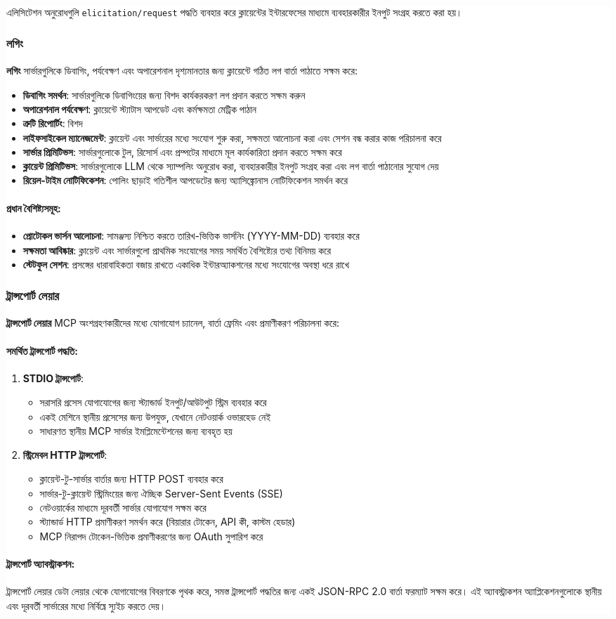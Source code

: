এলিসিটেশন অনুরোধগুলি `elicitation/request` পদ্ধতি ব্যবহার করে ক্লায়েন্টের ইন্টারফেসের মাধ্যমে ব্যবহারকারীর ইনপুট সংগ্রহ করতে করা হয়।

### লগিং

**লগিং** সার্ভারগুলিকে ডিবাগিং, পর্যবেক্ষণ এবং অপারেশনাল দৃশ্যমানতার জন্য ক্লায়েন্টে গঠিত লগ বার্তা পাঠাতে সক্ষম করে:

- **ডিবাগিং সমর্থন**: সার্ভারগুলিকে ডিবাগিংয়ের জন্য বিশদ কার্যকরকরণ লগ প্রদান করতে সক্ষম করুন
- **অপারেশনাল পর্যবেক্ষণ**: ক্লায়েন্টে স্ট্যাটাস আপডেট এবং কর্মক্ষমতা মেট্রিক পাঠান
- **ত্রুটি রিপোর্টিং**: বিশদ
- **লাইফসাইকেল ম্যানেজমেন্ট**: ক্লায়েন্ট এবং সার্ভারের মধ্যে সংযোগ শুরু করা, সক্ষমতা আলোচনা করা এবং সেশন বন্ধ করার কাজ পরিচালনা করে  
- **সার্ভার প্রিমিটিভস**: সার্ভারগুলোকে টুল, রিসোর্স এবং প্রম্পটের মাধ্যমে মূল কার্যকারিতা প্রদান করতে সক্ষম করে  
- **ক্লায়েন্ট প্রিমিটিভস**: সার্ভারগুলোকে LLM থেকে স্যাম্পলিং অনুরোধ করা, ব্যবহারকারীর ইনপুট সংগ্রহ করা এবং লগ বার্তা পাঠানোর সুযোগ দেয়  
- **রিয়েল-টাইম নোটিফিকেশন**: পোলিং ছাড়াই গতিশীল আপডেটের জন্য অ্যাসিঙ্ক্রোনাস নোটিফিকেশন সমর্থন করে  

#### প্রধান বৈশিষ্ট্যসমূহ:

- **প্রোটোকল ভার্সন আলোচনা**: সামঞ্জস্য নিশ্চিত করতে তারিখ-ভিত্তিক ভার্সনিং (YYYY-MM-DD) ব্যবহার করে  
- **সক্ষমতা আবিষ্কার**: ক্লায়েন্ট এবং সার্ভারগুলো প্রাথমিক সংযোগের সময় সমর্থিত বৈশিষ্ট্যের তথ্য বিনিময় করে  
- **স্টেটফুল সেশন**: প্রসঙ্গের ধারাবাহিকতা বজায় রাখতে একাধিক ইন্টারঅ্যাকশনের মধ্যে সংযোগের অবস্থা ধরে রাখে  

### ট্রান্সপোর্ট লেয়ার

**ট্রান্সপোর্ট লেয়ার** MCP অংশগ্রহণকারীদের মধ্যে যোগাযোগ চ্যানেল, বার্তা ফ্রেমিং এবং প্রমাণীকরণ পরিচালনা করে:

#### সমর্থিত ট্রান্সপোর্ট পদ্ধতি:

1. **STDIO ট্রান্সপোর্ট**:
   - সরাসরি প্রসেস যোগাযোগের জন্য স্ট্যান্ডার্ড ইনপুট/আউটপুট স্ট্রিম ব্যবহার করে  
   - একই মেশিনে স্থানীয় প্রসেসের জন্য উপযুক্ত, যেখানে নেটওয়ার্ক ওভারহেড নেই  
   - সাধারণত স্থানীয় MCP সার্ভার ইমপ্লিমেন্টেশনের জন্য ব্যবহৃত হয়  

2. **স্ট্রিমেবল HTTP ট্রান্সপোর্ট**:
   - ক্লায়েন্ট-টু-সার্ভার বার্তার জন্য HTTP POST ব্যবহার করে  
   - সার্ভার-টু-ক্লায়েন্ট স্ট্রিমিংয়ের জন্য ঐচ্ছিক Server-Sent Events (SSE)  
   - নেটওয়ার্কের মাধ্যমে দূরবর্তী সার্ভার যোগাযোগ সক্ষম করে  
   - স্ট্যান্ডার্ড HTTP প্রমাণীকরণ সমর্থন করে (বিয়ারার টোকেন, API কী, কাস্টম হেডার)  
   - MCP নিরাপদ টোকেন-ভিত্তিক প্রমাণীকরণের জন্য OAuth সুপারিশ করে  

#### ট্রান্সপোর্ট অ্যাবস্ট্রাকশন:

ট্রান্সপোর্ট লেয়ার ডেটা লেয়ার থেকে যোগাযোগের বিবরণকে পৃথক করে, সমস্ত ট্রান্সপোর্ট পদ্ধতির জন্য একই JSON-RPC 2.0 বার্তা ফরম্যাট সক্ষম করে। এই অ্যাবস্ট্রাকশন অ্যাপ্লিকেশনগুলোকে স্থানীয় এবং দূরবর্তী সার্ভারের মধ্যে নির্বিঘ্নে স্যুইচ করতে দেয়।
